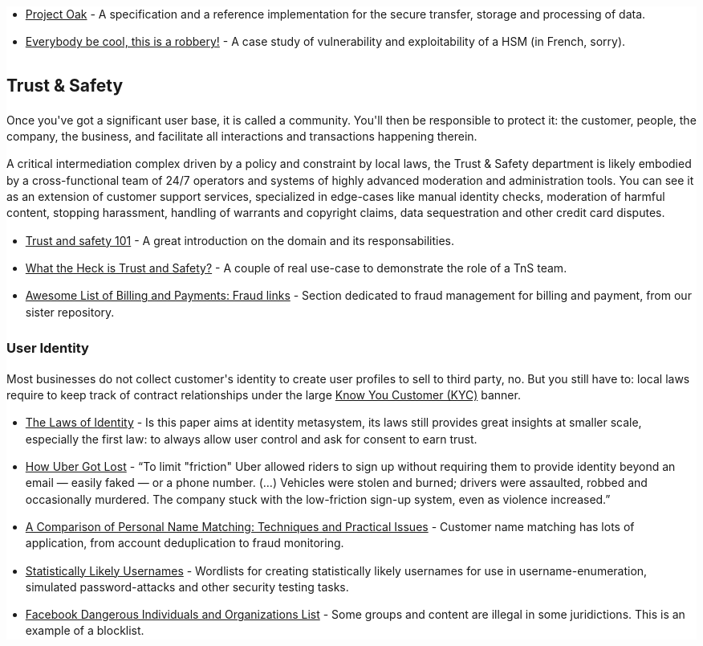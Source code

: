 - [Project Oak](https://github.com/project-oak/oak) - A specification and a reference implementation for the secure transfer, storage and processing of data.

- [Everybody be cool, this is a robbery!](https://www.sstic.org/2019/presentation/hsm/) - A case study of vulnerability and exploitability of a HSM (in French, sorry).

## Trust & Safety

Once you've got a significant user base, it is called a community. You'll then be responsible to protect it: the customer, people, the company, the business, and facilitate all interactions and transactions happening therein.

A critical intermediation complex driven by a policy and constraint by local laws, the Trust & Safety department is likely embodied by a cross-functional team of 24/7 operators and systems of highly advanced moderation and administration tools. You can see it as an extension of customer support services, specialized in edge-cases like manual identity checks, moderation of harmful content, stopping harassment, handling of warrants and copyright claims, data sequestration and other credit card disputes.

- [Trust and safety 101](https://www.csoonline.com/article/3206127/trust-and-safety-101.html) - A great introduction on the domain and its responsabilities.

- [What the Heck is Trust and Safety?](https://www.linkedin.com/pulse/what-heck-trust-safety-kenny-shi) - A couple of real use-case to demonstrate the role of a TnS team.



- [Awesome List of Billing and Payments: Fraud links](https://github.com/kdeldycke/awesome-billing#fraud) - Section dedicated to fraud management for billing and payment, from our sister repository.



### User Identity

Most businesses do not collect customer's identity to create user profiles to sell to third party, no. But you still have to: local laws require to keep track of contract relationships under the large [Know You Customer (KYC)](https://en.wikipedia.org/wiki/Know_your_customer) banner.

- [The Laws of Identity](https://www.identityblog.com/stories/2005/05/13/TheLawsOfIdentity.pdf) - Is this paper aims at identity metasystem, its laws still provides great insights at smaller scale, especially the first law: to always allow user control and ask for consent to earn trust.

- [How Uber Got Lost](https://www.nytimes.com/2019/08/23/business/how-uber-got-lost.html) - “To limit "friction" Uber allowed riders to sign up without requiring them to provide identity beyond an email — easily faked — or a phone number. (…) Vehicles were stolen and burned; drivers were assaulted, robbed and occasionally murdered. The company stuck with the low-friction sign-up system, even as violence increased.”

- [A Comparison of Personal Name Matching: Techniques and Practical Issues](http://users.cecs.anu.edu.au/~Peter.Christen/publications/tr-cs-06-02.pdf) - Customer name matching has lots of application, from account deduplication to fraud monitoring.

- [Statistically Likely Usernames](https://github.com/insidetrust/statistically-likely-usernames) - Wordlists for creating statistically likely usernames for use in username-enumeration, simulated password-attacks and other security testing tasks.

- [Facebook Dangerous Individuals and Organizations List](https://theintercept.com/document/2021/10/12/facebook-dangerous-individuals-and-organizations-list-reproduced-snapshot/) - Some groups and content are illegal in some juridictions. This is an example of a blocklist.
